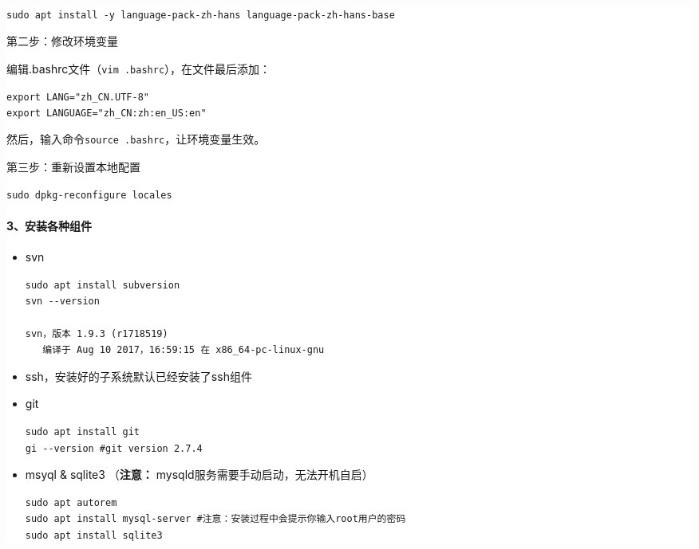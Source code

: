 `sudo apt install -y language-pack-zh-hans language-pack-zh-hans-base`

第二步：修改环境变量

编辑.bashrc文件（`vim .bashrc`），在文件最后添加：

~~~
export LANG="zh_CN.UTF-8"
export LANGUAGE="zh_CN:zh:en_US:en"
~~~

然后，输入命令`source .bashrc`，让环境变量生效。

第三步：重新设置本地配置

`sudo dpkg-reconfigure locales`


#### 3、安装各种组件

- svn

	~~~
	sudo apt install subversion
	svn --version

	svn，版本 1.9.3 (r1718519)
	   编译于 Aug 10 2017，16:59:15 在 x86_64-pc-linux-gnu
	~~~

- ssh，安装好的子系统默认已经安装了ssh组件

- git

	~~~
	sudo apt install git
	gi --version #git version 2.7.4
	~~~

- msyql & sqlite3 （**注意：** mysqld服务需要手动启动，无法开机自启）

	~~~
	sudo apt autorem
	sudo apt install mysql-server #注意：安装过程中会提示你输入root用户的密码
	sudo apt install sqlite3
	~~~